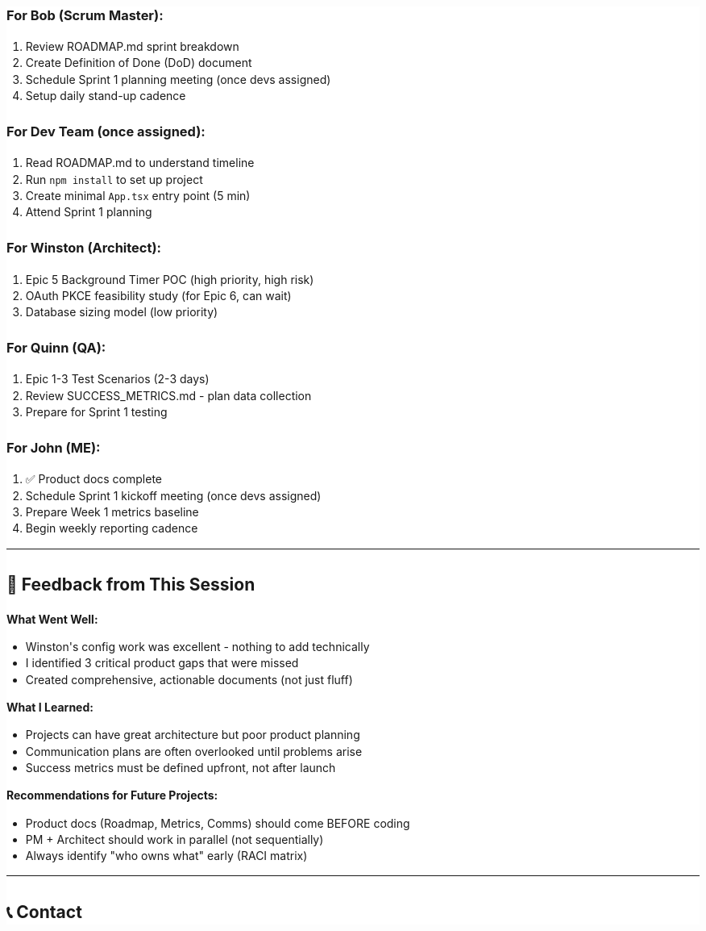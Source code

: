 ### **For Bob (Scrum Master):**
1. Review ROADMAP.md sprint breakdown
2. Create Definition of Done (DoD) document
3. Schedule Sprint 1 planning meeting (once devs assigned)
4. Setup daily stand-up cadence

### **For Dev Team (once assigned):**
1. Read ROADMAP.md to understand timeline
2. Run `npm install` to set up project
3. Create minimal `App.tsx` entry point (5 min)
4. Attend Sprint 1 planning

### **For Winston (Architect):**
1. Epic 5 Background Timer POC (high priority, high risk)
2. OAuth PKCE feasibility study (for Epic 6, can wait)
3. Database sizing model (low priority)

### **For Quinn (QA):**
1. Epic 1-3 Test Scenarios (2-3 days)
2. Review SUCCESS_METRICS.md - plan data collection
3. Prepare for Sprint 1 testing

### **For John (ME):**
1. ✅ Product docs complete
2. Schedule Sprint 1 kickoff meeting (once devs assigned)
3. Prepare Week 1 metrics baseline
4. Begin weekly reporting cadence

---

## 💬 Feedback from This Session

**What Went Well:**
- Winston's config work was excellent - nothing to add technically
- I identified 3 critical product gaps that were missed
- Created comprehensive, actionable documents (not just fluff)

**What I Learned:**
- Projects can have great architecture but poor product planning
- Communication plans are often overlooked until problems arise
- Success metrics must be defined upfront, not after launch

**Recommendations for Future Projects:**
- Product docs (Roadmap, Metrics, Comms) should come BEFORE coding
- PM + Architect should work in parallel (not sequentially)
- Always identify "who owns what" early (RACI matrix)

---

## 📞 Contact

